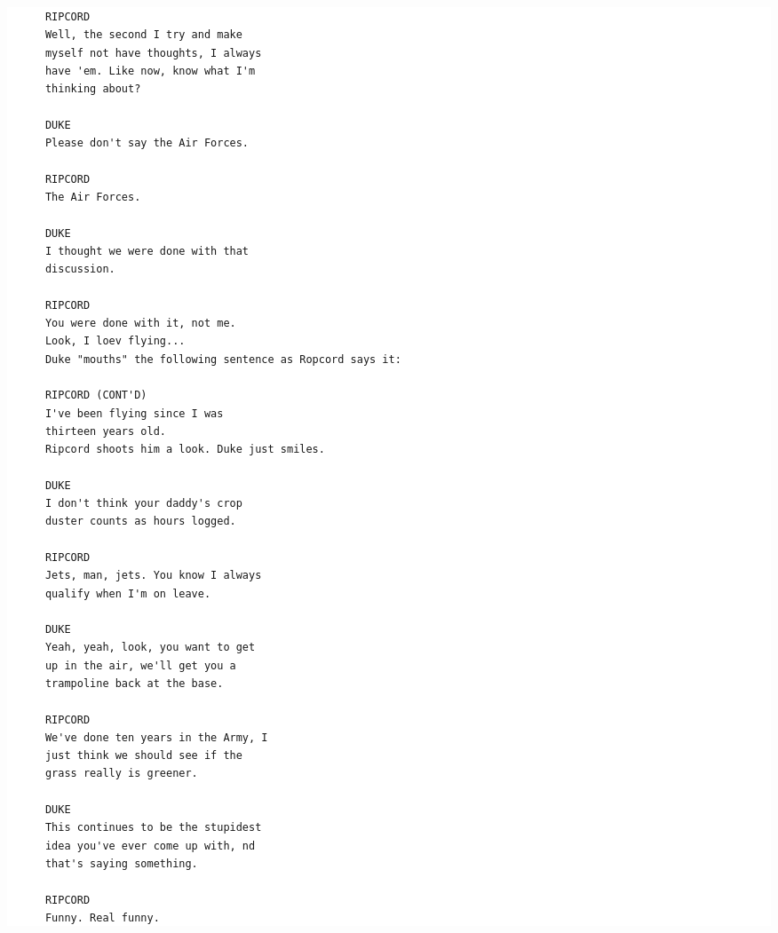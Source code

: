           RIPCORD
          Well, the second I try and make
          myself not have thoughts, I always
          have 'em. Like now, know what I'm
          thinking about?

          DUKE
          Please don't say the Air Forces.

          RIPCORD
          The Air Forces.

          DUKE
          I thought we were done with that
          discussion.

          RIPCORD
          You were done with it, not me.
          Look, I loev flying...
          Duke "mouths" the following sentence as Ropcord says it:

          RIPCORD (CONT'D)
          I've been flying since I was
          thirteen years old.
          Ripcord shoots him a look. Duke just smiles.

          DUKE
          I don't think your daddy's crop
          duster counts as hours logged.

          RIPCORD
          Jets, man, jets. You know I always
          qualify when I'm on leave.

          DUKE
          Yeah, yeah, look, you want to get
          up in the air, we'll get you a
          trampoline back at the base.

          RIPCORD
          We've done ten years in the Army, I
          just think we should see if the
          grass really is greener.

          DUKE
          This continues to be the stupidest
          idea you've ever come up with, nd
          that's saying something.

          RIPCORD
          Funny. Real funny.

          

          

          

          
